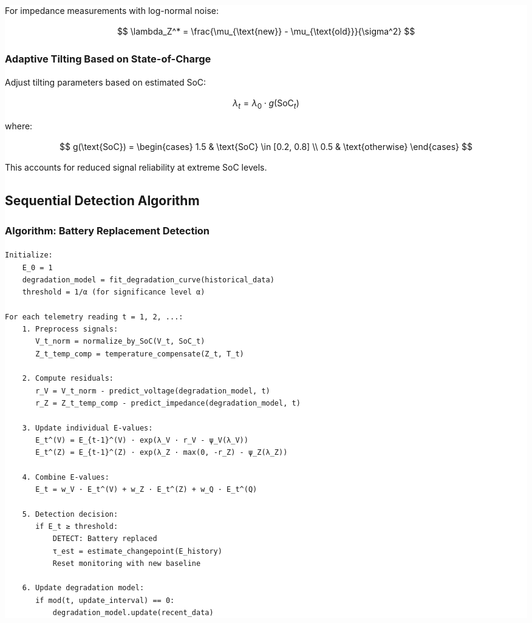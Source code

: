 For impedance measurements with log-normal noise:

$$ \lambda_Z^* = \frac{\mu_{\text{new}} - \mu_{\text{old}}}{\sigma^2} $$

### Adaptive Tilting Based on State-of-Charge

Adjust tilting parameters based on estimated SoC:

$$ \lambda_t = \lambda_0 \cdot g(\text{SoC}_t) $$

where:

$$ g(\text{SoC}) = \begin{cases}
1.5 & \text{SoC} \in [0.2, 0.8] \\
0.5 & \text{otherwise}
\end{cases} $$

This accounts for reduced signal reliability at extreme SoC levels.

## Sequential Detection Algorithm

### Algorithm: Battery Replacement Detection

```
Initialize: 
    E_0 = 1
    degradation_model = fit_degradation_curve(historical_data)
    threshold = 1/α (for significance level α)
    
For each telemetry reading t = 1, 2, ...:
    1. Preprocess signals:
       V_t_norm = normalize_by_SoC(V_t, SoC_t)
       Z_t_temp_comp = temperature_compensate(Z_t, T_t)
    
    2. Compute residuals:
       r_V = V_t_norm - predict_voltage(degradation_model, t)
       r_Z = Z_t_temp_comp - predict_impedance(degradation_model, t)
    
    3. Update individual E-values:
       E_t^(V) = E_{t-1}^(V) · exp(λ_V · r_V - ψ_V(λ_V))
       E_t^(Z) = E_{t-1}^(Z) · exp(λ_Z · max(0, -r_Z) - ψ_Z(λ_Z))
    
    4. Combine E-values:
       E_t = w_V · E_t^(V) + w_Z · E_t^(Z) + w_Q · E_t^(Q)
    
    5. Detection decision:
       if E_t ≥ threshold:
           DETECT: Battery replaced
           τ_est = estimate_changepoint(E_history)
           Reset monitoring with new baseline
    
    6. Update degradation model:
       if mod(t, update_interval) == 0:
           degradation_model.update(recent_data)
```

